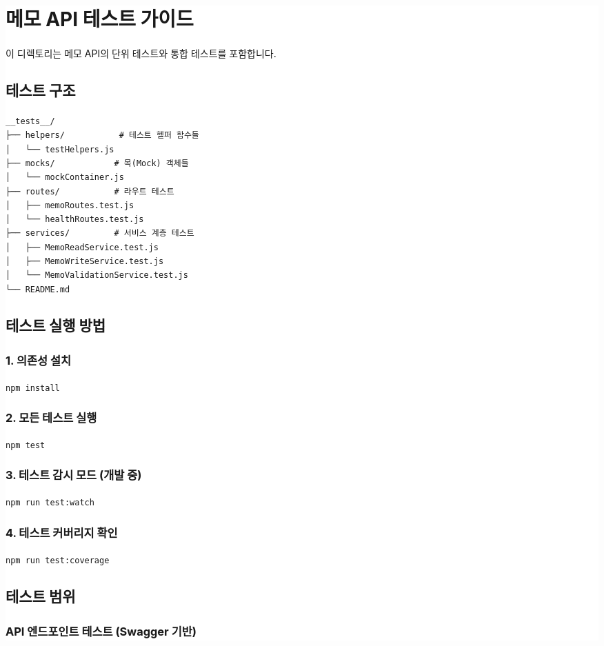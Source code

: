 # 메모 API 테스트 가이드

이 디렉토리는 메모 API의 단위 테스트와 통합 테스트를 포함합니다.

## 테스트 구조

```
__tests__/
├── helpers/           # 테스트 헬퍼 함수들
│   └── testHelpers.js
├── mocks/            # 목(Mock) 객체들
│   └── mockContainer.js
├── routes/           # 라우트 테스트
│   ├── memoRoutes.test.js
│   └── healthRoutes.test.js
├── services/         # 서비스 계층 테스트
│   ├── MemoReadService.test.js
│   ├── MemoWriteService.test.js
│   └── MemoValidationService.test.js
└── README.md
```

## 테스트 실행 방법

### 1. 의존성 설치

```bash
npm install
```

### 2. 모든 테스트 실행

```bash
npm test
```

### 3. 테스트 감시 모드 (개발 중)

```bash
npm run test:watch
```

### 4. 테스트 커버리지 확인

```bash
npm run test:coverage
```

## 테스트 범위

### API 엔드포인트 테스트 (Swagger 기반)
